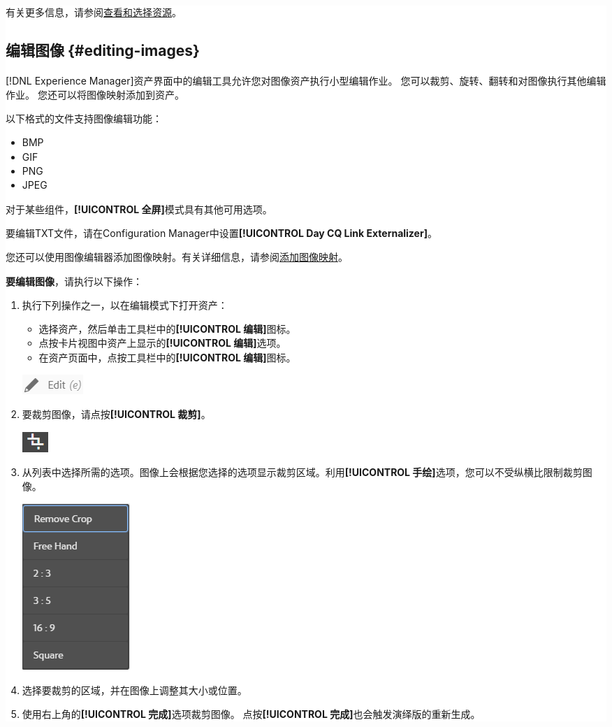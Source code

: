 有关更多信息，请参阅[查看和选择资源](/help/sites-authoring/basic-handling.md#viewing-and-selecting-resources)。

## 编辑图像 {#editing-images}

[!DNL Experience Manager]资产界面中的编辑工具允许您对图像资产执行小型编辑作业。 您可以裁剪、旋转、翻转和对图像执行其他编辑作业。 您还可以将图像映射添加到资产。

以下格式的文件支持图像编辑功能：

* BMP
* GIF
* PNG
* JPEG

对于某些组件，**[!UICONTROL 全屏]**&#x200B;模式具有其他可用选项。

要编辑TXT文件，请在Configuration Manager中设置&#x200B;**[!UICONTROL Day CQ Link Externalizer]**。

您还可以使用图像编辑器添加图像映射。有关详细信息，请参阅[添加图像映射](image-maps.md)。

**要编辑图像**，请执行以下操作：

1. 执行下列操作之一，以在编辑模式下打开资产：

   * 选择资产，然后单击工具栏中的&#x200B;**[!UICONTROL 编辑]**&#x200B;图标。
   * 点按卡片视图中资产上显示的&#x200B;**[!UICONTROL 编辑]**&#x200B;选项。
   * 在资产页面中，点按工具栏中的&#x200B;**[!UICONTROL 编辑]**&#x200B;图标。

   ![edit_icon](assets/edit_icon.png)

1. 要裁剪图像，请点按&#x200B;**[!UICONTROL 裁剪]**。

   ![chlimage_1-22](assets/chlimage_1-22.png)

1. 从列表中选择所需的选项。图像上会根据您选择的选项显示裁剪区域。利用&#x200B;**[!UICONTROL 手绘]**&#x200B;选项，您可以不受纵横比限制裁剪图像。

   ![chlimage_1-23](assets/chlimage_1-23.png)

1. 选择要裁剪的区域，并在图像上调整其大小或位置。
1. 使用右上角的&#x200B;**[!UICONTROL 完成]**&#x200B;选项裁剪图像。 点按&#x200B;**[!UICONTROL 完成]**&#x200B;也会触发演绎版的重新生成。
